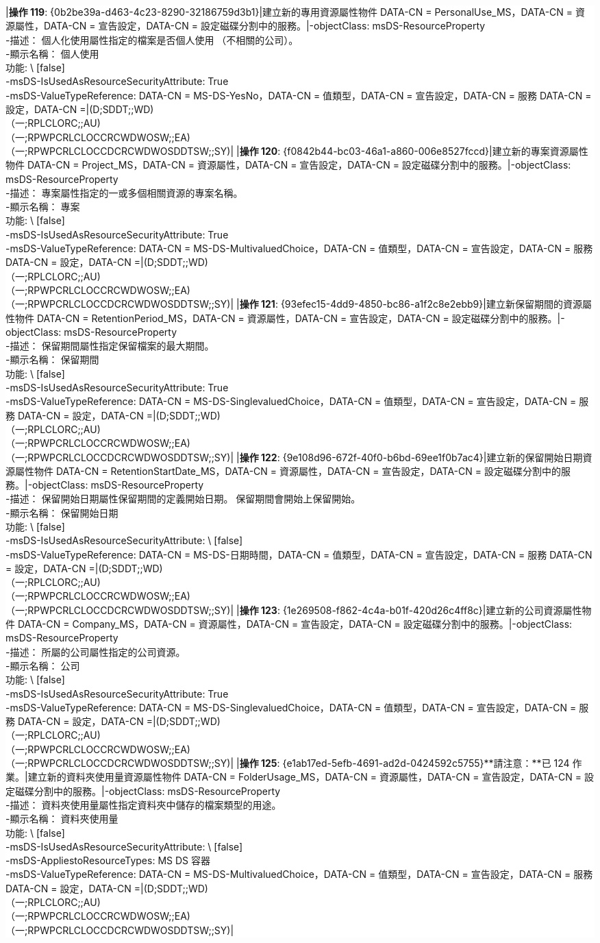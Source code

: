 |**操作 119**: {0b2be39a-d463-4c23-8290-32186759d3b1}|建立新的專用資源屬性物件 DATA-CN = PersonalUse_MS，DATA-CN = 資源屬性，DATA-CN = 宣告設定，DATA-CN = 設定磁碟分割中的服務。|-objectClass: msDS-ResourceProperty<br />-描述： 個人化使用屬性指定的檔案是否個人使用 （不相關的公司）。<br />-顯示名稱： 個人使用<br />功能: \ [false\]<br />-msDS-IsUsedAsResourceSecurityAttribute: True<br />-msDS-ValueTypeReference: DATA-CN = MS-DS-YesNo，DATA-CN = 值類型，DATA-CN = 宣告設定，DATA-CN = 服務 DATA-CN = 設定，DATA-CN =<forest root domain>|(D;SDDT;;WD)<br />（一;RPLCLORC;;AU)<br />（一;RPWPCRLCLOCCRCWDWOSW;;EA)<br />（一;RPWPCRLCLOCCDCRCWDWOSDDTSW;;SY)|
|**操作 120**: {f0842b44-bc03-46a1-a860-006e8527fccd}|建立新的專案資源屬性物件 DATA-CN = Project_MS，DATA-CN = 資源屬性，DATA-CN = 宣告設定，DATA-CN = 設定磁碟分割中的服務。|-objectClass: msDS-ResourceProperty<br />-描述： 專案屬性指定的一或多個相關資源的專案名稱。<br />-顯示名稱： 專案<br />功能: \ [false\]<br />-msDS-IsUsedAsResourceSecurityAttribute: True<br />-msDS-ValueTypeReference: DATA-CN = MS-DS-MultivaluedChoice，DATA-CN = 值類型，DATA-CN = 宣告設定，DATA-CN = 服務 DATA-CN = 設定，DATA-CN =<forest root domain>|(D;SDDT;;WD)<br />（一;RPLCLORC;;AU)<br />（一;RPWPCRLCLOCCRCWDWOSW;;EA)<br />（一;RPWPCRLCLOCCDCRCWDWOSDDTSW;;SY)|
|**操作 121**: {93efec15-4dd9-4850-bc86-a1f2c8e2ebb9}|建立新保留期間的資源屬性物件 DATA-CN = RetentionPeriod_MS，DATA-CN = 資源屬性，DATA-CN = 宣告設定，DATA-CN = 設定磁碟分割中的服務。|-objectClass: msDS-ResourceProperty<br />-描述： 保留期間屬性指定保留檔案的最大期間。<br />-顯示名稱： 保留期間<br />功能: \ [false\]<br />-msDS-IsUsedAsResourceSecurityAttribute: True<br />-msDS-ValueTypeReference: DATA-CN = MS-DS-SinglevaluedChoice，DATA-CN = 值類型，DATA-CN = 宣告設定，DATA-CN = 服務 DATA-CN = 設定，DATA-CN =<forest root domain>|(D;SDDT;;WD)<br />（一;RPLCLORC;;AU)<br />（一;RPWPCRLCLOCCRCWDWOSW;;EA)<br />（一;RPWPCRLCLOCCDCRCWDWOSDDTSW;;SY)|
|**操作 122**: {9e108d96-672f-40f0-b6bd-69ee1f0b7ac4}|建立新的保留開始日期資源屬性物件 DATA-CN = RetentionStartDate_MS，DATA-CN = 資源屬性，DATA-CN = 宣告設定，DATA-CN = 設定磁碟分割中的服務。|-objectClass: msDS-ResourceProperty<br />-描述： 保留開始日期屬性保留期間的定義開始日期。 保留期間會開始上保留開始。<br />-顯示名稱： 保留開始日期<br />功能: \ [false\]<br />-msDS-IsUsedAsResourceSecurityAttribute: \ [false\]<br />-msDS-ValueTypeReference: DATA-CN = MS-DS-日期時間，DATA-CN = 值類型，DATA-CN = 宣告設定，DATA-CN = 服務 DATA-CN = 設定，DATA-CN =<forest root domain>|(D;SDDT;;WD)<br />（一;RPLCLORC;;AU)<br />（一;RPWPCRLCLOCCRCWDWOSW;;EA)<br />（一;RPWPCRLCLOCCDCRCWDWOSDDTSW;;SY)|
|**操作 123**: {1e269508-f862-4c4a-b01f-420d26c4ff8c}|建立新的公司資源屬性物件 DATA-CN = Company_MS，DATA-CN = 資源屬性，DATA-CN = 宣告設定，DATA-CN = 設定磁碟分割中的服務。|-objectClass: msDS-ResourceProperty<br />-描述： 所屬的公司屬性指定的公司資源。<br />-顯示名稱： 公司<br />功能: \ [false\]<br />-msDS-IsUsedAsResourceSecurityAttribute: True<br />-msDS-ValueTypeReference: DATA-CN = MS-DS-SinglevaluedChoice，DATA-CN = 值類型，DATA-CN = 宣告設定，DATA-CN = 服務 DATA-CN = 設定，DATA-CN =<forest root domain>|(D;SDDT;;WD)<br />（一;RPLCLORC;;AU)<br />（一;RPWPCRLCLOCCRCWDWOSW;;EA)<br />（一;RPWPCRLCLOCCDCRCWDWOSDDTSW;;SY)|
|**操作 125**: {e1ab17ed-5efb-4691-ad2d-0424592c5755}**請注意：**已 124 作業。|建立新的資料夾使用量資源屬性物件 DATA-CN = FolderUsage_MS，DATA-CN = 資源屬性，DATA-CN = 宣告設定，DATA-CN = 設定磁碟分割中的服務。|-objectClass: msDS-ResourceProperty<br />-描述： 資料夾使用量屬性指定資料夾中儲存的檔案類型的用途。<br />-顯示名稱： 資料夾使用量<br />功能: \ [false\]<br />-msDS-IsUsedAsResourceSecurityAttribute: \ [false\]<br />-msDS-AppliestoResourceTypes: MS DS 容器<br />-msDS-ValueTypeReference: DATA-CN = MS-DS-MultivaluedChoice，DATA-CN = 值類型，DATA-CN = 宣告設定，DATA-CN = 服務 DATA-CN = 設定，DATA-CN =<forest root domain>|(D;SDDT;;WD)<br />（一;RPLCLORC;;AU)<br />（一;RPWPCRLCLOCCRCWDWOSW;;EA)<br />（一;RPWPCRLCLOCCDCRCWDWOSDDTSW;;SY)| 